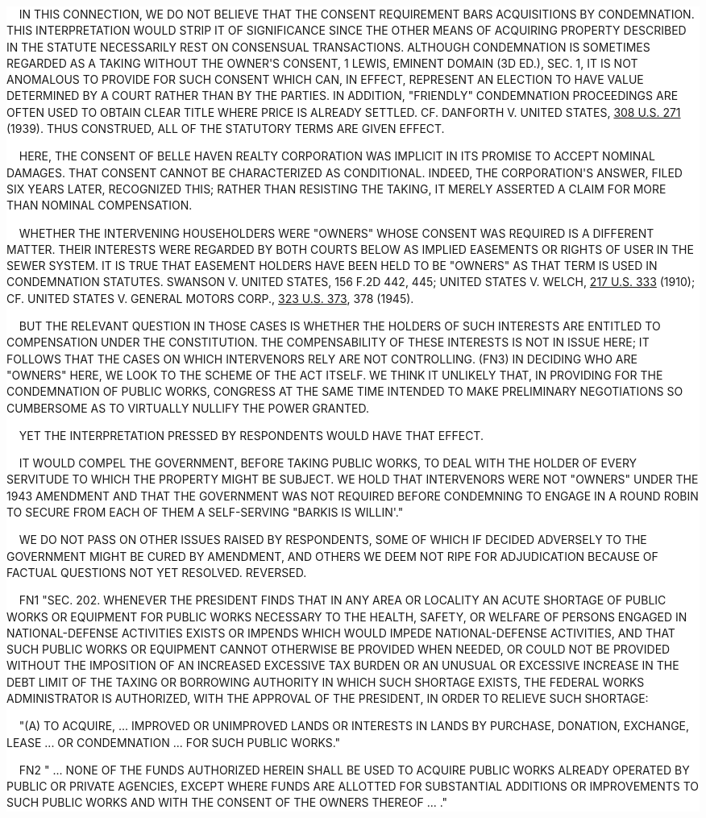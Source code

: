     IN THIS CONNECTION, WE DO NOT BELIEVE THAT THE CONSENT REQUIREMENT BARS ACQUISITIONS BY CONDEMNATION.  THIS INTERPRETATION WOULD STRIP IT OF SIGNIFICANCE SINCE THE OTHER MEANS OF ACQUIRING PROPERTY DESCRIBED IN THE STATUTE NECESSARILY REST ON CONSENSUAL TRANSACTIONS.  ALTHOUGH CONDEMNATION IS SOMETIMES REGARDED AS A TAKING WITHOUT THE OWNER'S CONSENT, 1 LEWIS, EMINENT DOMAIN (3D ED.), SEC. 1, IT IS NOT ANOMALOUS TO PROVIDE FOR SUCH CONSENT WHICH CAN, IN EFFECT, REPRESENT AN ELECTION TO HAVE VALUE DETERMINED BY A COURT RATHER THAN BY THE PARTIES.  IN ADDITION, "FRIENDLY" CONDEMNATION PROCEEDINGS ARE OFTEN USED TO OBTAIN CLEAR TITLE WHERE PRICE IS ALREADY SETTLED.  CF. DANFORTH V. UNITED STATES, [308 U.S. 271][/us/courts/scotus/usReporter/308/271] (1939).  THUS CONSTRUED, ALL OF THE STATUTORY TERMS ARE GIVEN EFFECT.

    HERE, THE CONSENT OF BELLE HAVEN REALTY CORPORATION WAS IMPLICIT IN ITS PROMISE TO ACCEPT NOMINAL DAMAGES.  THAT CONSENT CANNOT BE CHARACTERIZED AS CONDITIONAL.  INDEED, THE CORPORATION'S ANSWER, FILED SIX YEARS LATER, RECOGNIZED THIS; RATHER THAN RESISTING THE TAKING, IT MERELY ASSERTED A CLAIM FOR MORE THAN NOMINAL COMPENSATION.

    WHETHER THE INTERVENING HOUSEHOLDERS WERE "OWNERS" WHOSE CONSENT WAS REQUIRED IS A DIFFERENT MATTER.  THEIR INTERESTS WERE REGARDED BY BOTH COURTS BELOW AS IMPLIED EASEMENTS OR RIGHTS OF USER IN THE SEWER SYSTEM.  IT IS TRUE THAT EASEMENT HOLDERS HAVE BEEN HELD TO BE "OWNERS" AS THAT TERM IS USED IN CONDEMNATION STATUTES.  SWANSON V. UNITED STATES, 156 F.2D 442, 445; UNITED STATES V. WELCH, [217 U.S. 333][/us/courts/scotus/usReporter/217/333] (1910); CF.  UNITED STATES V. GENERAL MOTORS CORP., [323 U.S. 373][/us/courts/scotus/usReporter/323/373], 378 (1945).

    BUT THE RELEVANT QUESTION IN THOSE CASES IS WHETHER THE HOLDERS OF SUCH INTERESTS ARE ENTITLED TO COMPENSATION UNDER THE CONSTITUTION.  THE COMPENSABILITY OF THESE INTERESTS IS NOT IN ISSUE HERE; IT FOLLOWS THAT THE CASES ON WHICH INTERVENORS RELY ARE NOT CONTROLLING.  (FN3)  IN DECIDING WHO ARE "OWNERS" HERE, WE LOOK TO THE SCHEME OF THE ACT ITSELF.  WE THINK IT UNLIKELY THAT, IN PROVIDING FOR THE CONDEMNATION OF PUBLIC WORKS, CONGRESS AT THE SAME TIME INTENDED TO MAKE PRELIMINARY NEGOTIATIONS SO CUMBERSOME AS TO VIRTUALLY NULLIFY THE POWER GRANTED.

    YET THE INTERPRETATION PRESSED BY RESPONDENTS WOULD HAVE THAT EFFECT.

    IT WOULD COMPEL THE GOVERNMENT, BEFORE TAKING PUBLIC WORKS, TO DEAL WITH THE HOLDER OF EVERY SERVITUDE TO WHICH THE PROPERTY MIGHT BE SUBJECT.  WE HOLD THAT INTERVENORS WERE NOT "OWNERS" UNDER THE 1943 AMENDMENT AND THAT THE GOVERNMENT WAS NOT REQUIRED BEFORE CONDEMNING TO ENGAGE IN A ROUND ROBIN TO SECURE FROM EACH OF THEM A SELF-SERVING "BARKIS IS WILLIN'."

    WE DO NOT PASS ON OTHER ISSUES RAISED BY RESPONDENTS, SOME OF WHICH IF DECIDED ADVERSELY TO THE GOVERNMENT MIGHT BE CURED BY AMENDMENT, AND OTHERS WE DEEM NOT RIPE FOR ADJUDICATION BECAUSE OF FACTUAL QUESTIONS NOT YET RESOLVED.  REVERSED.

    FN1  "SEC.  202.  WHENEVER THE PRESIDENT FINDS THAT IN ANY AREA OR LOCALITY AN ACUTE SHORTAGE OF PUBLIC WORKS OR EQUIPMENT FOR PUBLIC WORKS NECESSARY TO THE HEALTH, SAFETY, OR WELFARE OF PERSONS ENGAGED IN NATIONAL-DEFENSE ACTIVITIES EXISTS OR IMPENDS WHICH WOULD IMPEDE NATIONAL-DEFENSE ACTIVITIES, AND THAT SUCH PUBLIC WORKS OR EQUIPMENT CANNOT OTHERWISE BE PROVIDED WHEN NEEDED, OR COULD NOT BE PROVIDED WITHOUT THE IMPOSITION OF AN INCREASED EXCESSIVE TAX BURDEN OR AN UNUSUAL OR EXCESSIVE INCREASE IN THE DEBT LIMIT OF THE TAXING OR BORROWING AUTHORITY IN WHICH SUCH SHORTAGE EXISTS, THE FEDERAL WORKS ADMINISTRATOR IS AUTHORIZED, WITH THE APPROVAL OF THE PRESIDENT, IN ORDER TO RELIEVE SUCH SHORTAGE:

    "(A)  TO ACQUIRE,  ...  IMPROVED OR UNIMPROVED LANDS OR INTERESTS IN LANDS BY PURCHASE, DONATION, EXCHANGE, LEASE  ...  OR CONDEMNATION  ... FOR SUCH PUBLIC WORKS."

    FN2  "  ...  NONE OF THE FUNDS AUTHORIZED HEREIN SHALL BE USED TO ACQUIRE PUBLIC WORKS ALREADY OPERATED BY PUBLIC OR PRIVATE AGENCIES, EXCEPT WHERE FUNDS ARE ALLOTTED FOR SUBSTANTIAL ADDITIONS OR IMPROVEMENTS TO SUCH PUBLIC WORKS AND WITH THE CONSENT OF THE OWNERS THEREOF  ...  ."


[/us/courts/scotus/usReporter/345/344]: https://publicdocs.github.io/go/links?ns=uslm-x&ref=%2Fus%2Fcourts%2Fscotus%2FusReporter%2F345%2F344
[/us/courts/scotus/usReporter/344/812]: https://publicdocs.github.io/go/links?ns=uslm-x&ref=%2Fus%2Fcourts%2Fscotus%2FusReporter%2F344%2F812
[/us/stat/55/361]: https://publicdocs.github.io/go/links?ns=uslm&ref=%2Fus%2Fstat%2F55%2F361
[/us/stat/57/565]: https://publicdocs.github.io/go/links?ns=uslm&ref=%2Fus%2Fstat%2F57%2F565
[/us/stat/54/1125]: https://publicdocs.github.io/go/links?ns=uslm&ref=%2Fus%2Fstat%2F54%2F1125
[/us/usc/t42/s1521]: https://publicdocs.github.io/go/links?ns=uslm&ref=%2Fus%2Fusc%2Ft42%2Fs1521
[/us/courts/scotus/usReporter/344/812]: https://publicdocs.github.io/go/links?ns=uslm-x&ref=%2Fus%2Fcourts%2Fscotus%2FusReporter%2F344%2F812
[/us/stat/54/1125]: https://publicdocs.github.io/go/links?ns=uslm&ref=%2Fus%2Fstat%2F54%2F1125
[/us/courts/scotus/usReporter/329/230]: https://publicdocs.github.io/go/links?ns=uslm-x&ref=%2Fus%2Fcourts%2Fscotus%2FusReporter%2F329%2F230
[/us/stat/57/565]: https://publicdocs.github.io/go/links?ns=uslm&ref=%2Fus%2Fstat%2F57%2F565
[/us/usc/t42/s1534]: https://publicdocs.github.io/go/links?ns=uslm&ref=%2Fus%2Fusc%2Ft42%2Fs1534
[/us/courts/scotus/usReporter/308/271]: https://publicdocs.github.io/go/links?ns=uslm-x&ref=%2Fus%2Fcourts%2Fscotus%2FusReporter%2F308%2F271
[/us/courts/scotus/usReporter/217/333]: https://publicdocs.github.io/go/links?ns=uslm-x&ref=%2Fus%2Fcourts%2Fscotus%2FusReporter%2F217%2F333
[/us/courts/scotus/usReporter/323/373]: https://publicdocs.github.io/go/links?ns=uslm-x&ref=%2Fus%2Fcourts%2Fscotus%2FusReporter%2F323%2F373
[/us/stat/54/1125]: https://publicdocs.github.io/go/links?ns=uslm&ref=%2Fus%2Fstat%2F54%2F1125
[/us/stat/55/361]: https://publicdocs.github.io/go/links?ns=uslm&ref=%2Fus%2Fstat%2F55%2F361
[/us/stat/57/565]: https://publicdocs.github.io/go/links?ns=uslm&ref=%2Fus%2Fstat%2F57%2F565
[/us/usc/t42/s1521]: https://publicdocs.github.io/go/links?ns=uslm&ref=%2Fus%2Fusc%2Ft42%2Fs1521
[/us/stat/55/361]: https://publicdocs.github.io/go/links?ns=uslm&ref=%2Fus%2Fstat%2F55%2F361
[/us/usc/t42/s1532]: https://publicdocs.github.io/go/links?ns=uslm&ref=%2Fus%2Fusc%2Ft42%2Fs1532
[/us/stat/57/565]: https://publicdocs.github.io/go/links?ns=uslm&ref=%2Fus%2Fstat%2F57%2F565
[/us/usc/t42/s1534]: https://publicdocs.github.io/go/links?ns=uslm&ref=%2Fus%2Fusc%2Ft42%2Fs1534
[/us/stat/54/1125]: https://publicdocs.github.io/go/links?ns=uslm&ref=%2Fus%2Fstat%2F54%2F1125
[/us/courts/scotus/usReporter/164/294]: https://publicdocs.github.io/go/links?ns=uslm-x&ref=%2Fus%2Fcourts%2Fscotus%2FusReporter%2F164%2F294
[/us/courts/scotus/usReporter/217/333]: https://publicdocs.github.io/go/links?ns=uslm-x&ref=%2Fus%2Fcourts%2Fscotus%2FusReporter%2F217%2F333
[/us/stat/57/565]: https://publicdocs.github.io/go/links?ns=uslm&ref=%2Fus%2Fstat%2F57%2F565
[/us/stat/57/565]: https://publicdocs.github.io/go/links?ns=uslm&ref=%2Fus%2Fstat%2F57%2F565
[/us/courts/scotus/usReporter/164/294]: https://publicdocs.github.io/go/links?ns=uslm-x&ref=%2Fus%2Fcourts%2Fscotus%2FusReporter%2F164%2F294